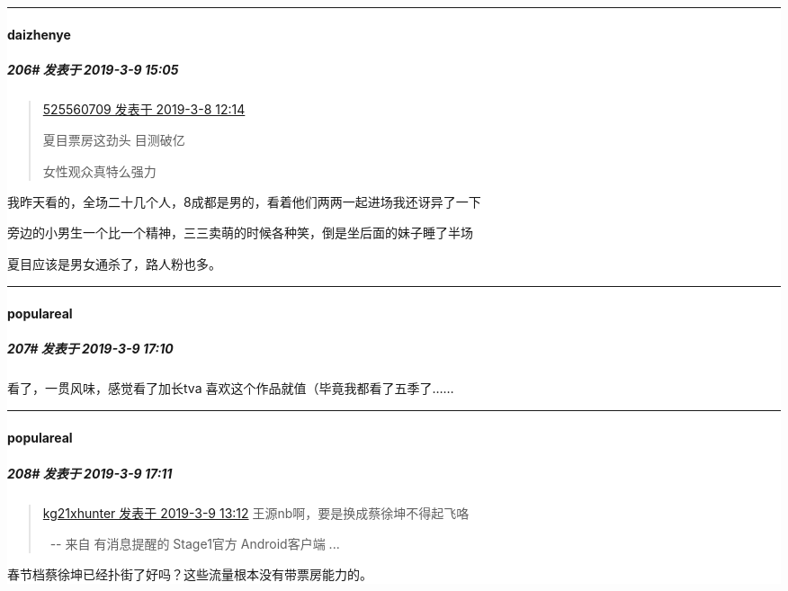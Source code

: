 





-----

####  daizhenye  
##### 206#       发表于 2019-3-9 15:05



<blockquote><a href="httphttps://bbs.saraba1st.com/2b/forum.php?mod=redirect&amp;goto=findpost&amp;pid=42837337&amp;ptid=1804778" target="_blank">525560709 发表于 2019-3-8 12:14</a>

夏目票房这劲头 目测破亿

女性观众真特么强力</blockquote>
我昨天看的，全场二十几个人，8成都是男的，看着他们两两一起进场我还讶异了一下

旁边的小男生一个比一个精神，三三卖萌的时候各种笑，倒是坐后面的妹子睡了半场

夏目应该是男女通杀了，路人粉也多。









-----

####  populareal  
##### 207#       发表于 2019-3-9 17:10




看了，一贯风味，感觉看了加长tva
喜欢这个作品就值（毕竟我都看了五季了……







-----

####  populareal  
##### 208#       发表于 2019-3-9 17:11



<blockquote><a href="httphttps://bbs.saraba1st.com/2b/forum.php?mod=redirect&amp;goto=findpost&amp;pid=42847551&amp;ptid=1804778" target="_blank">kg21xhunter 发表于 2019-3-9 13:12</a>
王源nb啊，要是换成蔡徐坤不得起飞咯

  -- 来自 有消息提醒的 Stage1官方 Android客户端 ...</blockquote>
春节档蔡徐坤已经扑街了好吗？这些流量根本没有带票房能力的。





